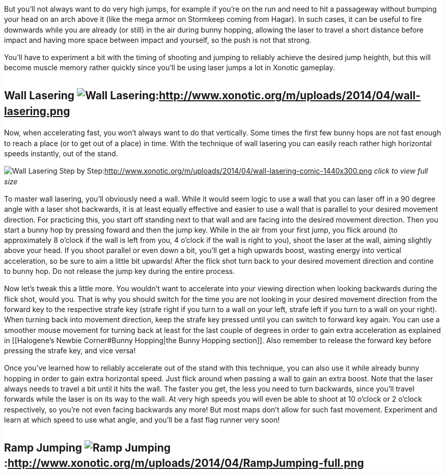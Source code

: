 But you’ll not always want to do very high jumps, for example if you’re on the run and need to hit a passageway without bumping your head on an arch above it (like the mega armor on Stormkeep coming from Hagar). In such cases, it can be useful to fire downwards while you are already (or still) in the air during bunny hopping, allowing the laser to travel a short distance before impact and having more space between impact and yourself, so the push is not that strong.

You’ll have to experiment a bit with the timing of shooting and jumping to reliably achieve the desired jump heighth, but this will become muscle memory rather quickly since you’ll be using laser jumps a lot in Xonotic gameplay.

Wall Lasering
![Wall Lasering](http://www.xonotic.org/m/uploads/2014/04/wall-lasering-thumb.png "Wall Lasering"):http://www.xonotic.org/m/uploads/2014/04/wall-lasering.png
-------------------------------------------------------------------------------------------------------------------------------------------------------------

Now, when accelerating fast, you won’t always want to do that vertically. Some times the first few bunny hops are not fast enough to reach a place (or to get out of a place) in time. With the technique of wall lasering you can easily reach rather high horizontal speeds instantly, out of the stand.

![Wall Lasering Step by Step](http://www.xonotic.org/m/uploads/2014/04/wall-lasering-comic-thumb.png "Wall Lasering Step by Step"):http://www.xonotic.org/m/uploads/2014/04/wall-lasering-comic-1440x300.png
*click to view full size*

To master wall lasering, you’ll obviously need a wall. While it would seem logic to use a wall that you can laser off in a 90 degree angle with a laser shot backwards, it is at least equally effective and easier to use a wall that is parallel to your desired movement direction. For practicing this, you start off standing next to that wall and are facing into the desired movement direction. Then you start a bunny hop by pressing foward and then the jump key. While in the air from your first jump, you flick around (to approximately 8 o’clock if the wall is left from you, 4 o’clock if the wall is right to you), shoot the laser at the wall, aiming slightly above your head. If you shoot parallel or even down a bit, you’ll get a high upwards boost, wasting energy into vertical acceleration, so be sure to aim a little bit upwards! After the flick shot turn back to your desired movement direction and contine to bunny hop. Do not release the jump key during the entire process.

Now let’s tweak this a little more. You wouldn’t want to accelerate into your viewing direction when looking backwards during the flick shot, would you. That is why you should switch for the time you are not looking in your desired movement direction from the forward key to the respective strafe key (strafe right if you turn to a wall on your left, strafe left if you turn to a wall on your right). When turning back into movement direction, keep the strafe key pressed until you can switch to forward key again. You can use a smoother mouse movement for turning back at least for the last couple of degrees in order to gain extra acceleration as explained in [[Halogene’s Newbie Corner\#Bunny Hopping|the Bunny Hopping section]]. Also remember to release the forward key before pressing the strafe key, and vice versa!

Once you’ve learned how to reliably accelerate out of the stand with this technique, you can also use it while already bunny hopping in order to gain extra horizontal speed. Just flick around when passing a wall to gain an extra boost. Note that the laser always needs to travel a bit until it hits the wall. The faster you get, the less you need to turn backwards, since you’ll travel forwards while the laser is on its way to the wall. At very high speeds you will even be able to shoot at 10 o’clock or 2 o’clock respectively, so you’re not even facing backwards any more! But most maps don’t allow for such fast movement. Experiment and learn at which speed to use what angle, and you’ll be a fast flag runner very soon!

Ramp Jumping
![Ramp Jumping](http://www.xonotic.org/m/uploads/2014/04/RampJumping-thumb.png "Ramp Jumping"):http://www.xonotic.org/m/uploads/2014/04/RampJumping-full.png
------------------------------------------------------------------------------------------------------------------------------------------------------------

